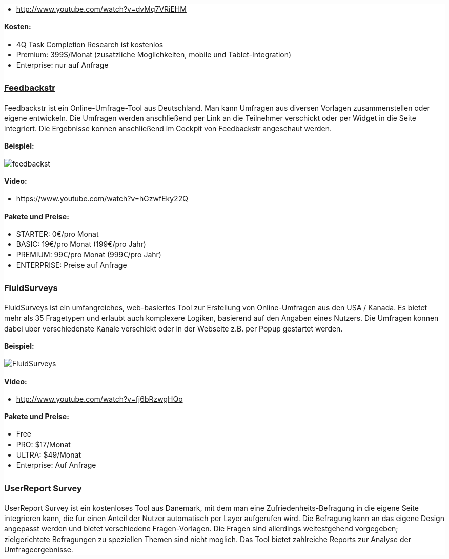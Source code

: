   * <http://www.youtube.com/watch?v=dvMq7VRiEHM>

**Kosten:**

  * 4Q Task Completion Research ist kostenlos
  * Premium: 399$/Monat (zusatzliche Moglichkeiten, mobile und Tablet-Integration)
  * Enterprise: nur auf Anfrage

### [Feedbackstr](http://www.feedbackstr.com/de)

Feedbackstr ist ein Online-Umfrage-Tool aus Deutschland. Man kann Umfragen aus diversen Vorlagen zusammenstellen oder eigene entwickeln. Die Umfragen werden anschließend per Link an die Teilnehmer verschickt oder per Widget in die Seite integriert. Die Ergebnisse konnen anschließend im Cockpit von Feedbackstr angeschaut werden.

**Beispiel:**

![feedbackst](http://www.produktbezogen.de/wp-content/uploads/2014/06/feedbackst.png)

**Video:**

  * <https://www.youtube.com/watch?v=hGzwfEky22Q>

**Pakete und Preise:**

  * STARTER: 0€/pro Monat
  * BASIC: 19€/pro Monat (199€/pro Jahr)
  * PREMIUM: 99€/pro Monat (999€/pro Jahr)
  * ENTERPRISE: Preise auf Anfrage

### [FluidSurveys](http://fluidsurveys.com/)

FluidSurveys ist ein umfangreiches, web-basiertes Tool zur Erstellung von Online-Umfragen aus den USA / Kanada. Es bietet mehr als 35 Fragetypen und erlaubt auch komplexere Logiken, basierend auf den Angaben eines Nutzers. Die Umfragen konnen dabei uber verschiedenste Kanale verschickt oder in der Webseite z.B. per Popup gestartet werden.

**Beispiel:**

![FluidSurveys](http://www.produktbezogen.de/wp-content/uploads/2014/06/FluidSurveys1.png)

**Video:**

  * <http://www.youtube.com/watch?v=fj6bRzwgHQo>

**Pakete und Preise:**

  * Free
  * PRO: $17/Monat
  * ULTRA: $49/Monat
  * Enterprise: Auf Anfrage

### [UserReport Survey](http://www.userreport.com)

UserReport Survey ist ein kostenloses Tool aus Danemark, mit dem man eine Zufriedenheits-Befragung in die eigene Seite integrieren kann, die fur einen Anteil der Nutzer automatisch per Layer aufgerufen wird. Die Befragung kann an das eigene Design angepasst werden und bietet verschiedene Fragen-Vorlagen. Die Fragen sind allerdings weitestgehend vorgegeben; zielgerichtete Befragungen zu speziellen Themen sind nicht moglich. Das Tool bietet zahlreiche Reports zur Analyse der Umfrageergebnisse.
